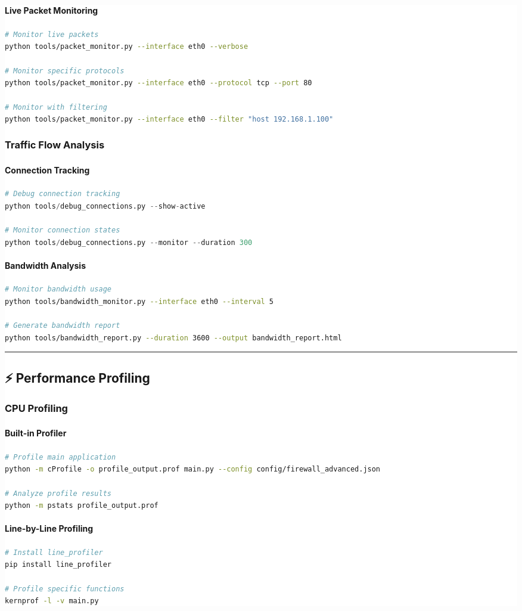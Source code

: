 #### **Live Packet Monitoring**
```bash
# Monitor live packets
python tools/packet_monitor.py --interface eth0 --verbose

# Monitor specific protocols
python tools/packet_monitor.py --interface eth0 --protocol tcp --port 80

# Monitor with filtering
python tools/packet_monitor.py --interface eth0 --filter "host 192.168.1.100"
```

### **Traffic Flow Analysis**

#### **Connection Tracking**
```python
# Debug connection tracking
python tools/debug_connections.py --show-active

# Monitor connection states
python tools/debug_connections.py --monitor --duration 300
```

#### **Bandwidth Analysis**
```bash
# Monitor bandwidth usage
python tools/bandwidth_monitor.py --interface eth0 --interval 5

# Generate bandwidth report
python tools/bandwidth_report.py --duration 3600 --output bandwidth_report.html
```

---

## ⚡ **Performance Profiling**

### **CPU Profiling**

#### **Built-in Profiler**
```bash
# Profile main application
python -m cProfile -o profile_output.prof main.py --config config/firewall_advanced.json

# Analyze profile results
python -m pstats profile_output.prof
```

#### **Line-by-Line Profiling**
```bash
# Install line_profiler
pip install line_profiler

# Profile specific functions
kernprof -l -v main.py
```
